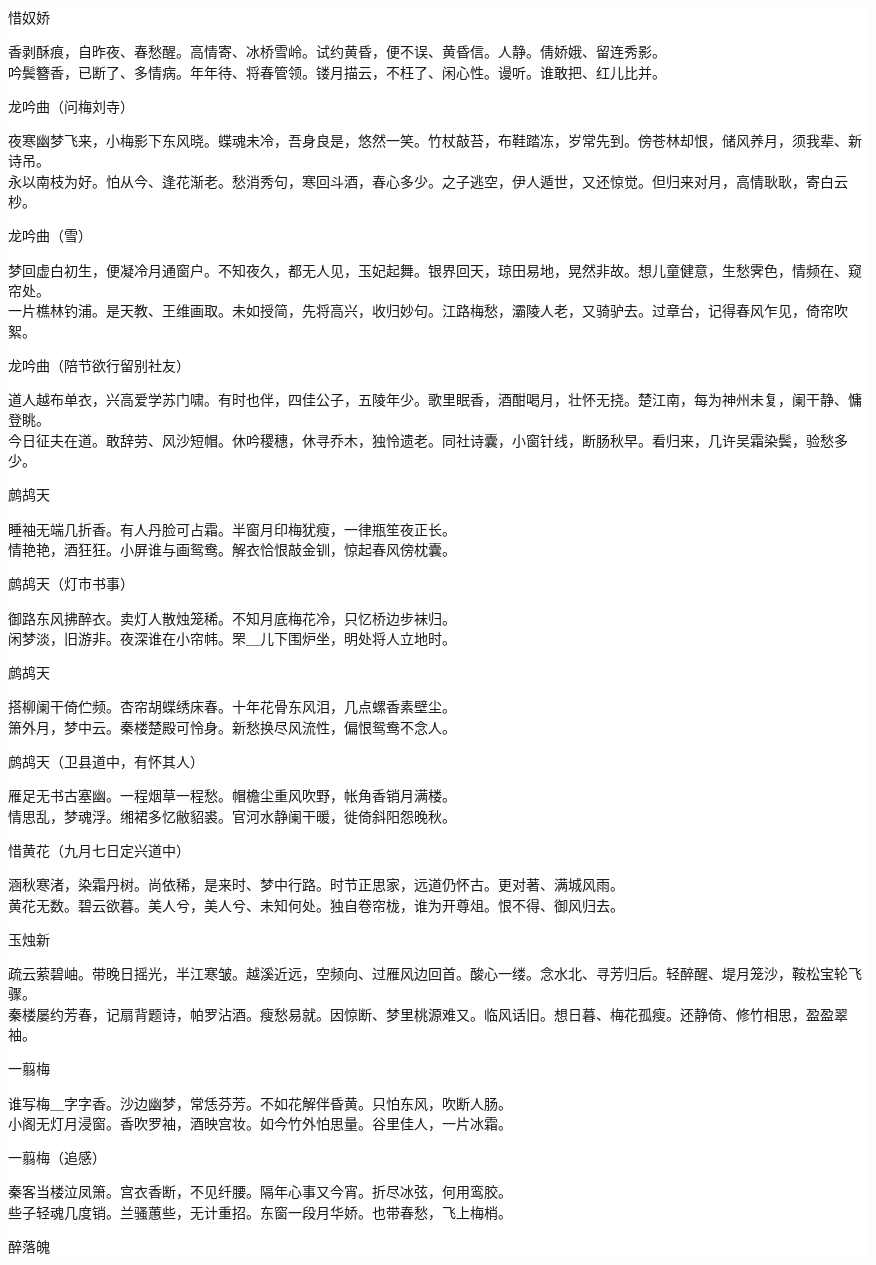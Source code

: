 惜奴娇  
  
香剥酥痕，自昨夜、春愁醒。高情寄、冰桥雪岭。试约黄昏，便不误、黄昏信。人静。倩娇娥、留连秀影。  
吟鬓簪香，已断了、多情病。年年待、将春管领。镂月描云，不枉了、闲心性。谩听。谁敢把、红儿比并。  

龙吟曲（问梅刘寺）  
  
夜寒幽梦飞来，小梅影下东风晓。蝶魂未冷，吾身良是，悠然一笑。竹杖敲苔，布鞋踏冻，岁常先到。傍苍林却恨，储风养月，须我辈、新诗吊。  
永以南枝为好。怕从今、逢花渐老。愁消秀句，寒回斗酒，春心多少。之子逃空，伊人遁世，又还惊觉。但归来对月，高情耿耿，寄白云杪。  

龙吟曲（雪）  
  
梦回虚白初生，便凝冷月通窗户。不知夜久，都无人见，玉妃起舞。银界回天，琼田易地，晃然非故。想儿童健意，生愁霁色，情频在、窥帘处。  
一片樵林钓浦。是天教、王维画取。未如授简，先将高兴，收归妙句。江路梅愁，灞陵人老，又骑驴去。过章台，记得春风乍见，倚帘吹絮。  

龙吟曲（陪节欲行留别社友）  
  
道人越布单衣，兴高爱学苏门啸。有时也伴，四佳公子，五陵年少。歌里眠香，酒酣喝月，壮怀无挠。楚江南，每为神州未复，阑干静、慵登眺。  
今日征夫在道。敢辞劳、风沙短帽。休吟稷穗，休寻乔木，独怜遗老。同社诗囊，小窗针线，断肠秋早。看归来，几许吴霜染鬓，验愁多少。  

鹧鸪天  
  
睡袖无端几折香。有人丹脸可占霜。半窗月印梅犹瘦，一律瓶笙夜正长。  
情艳艳，酒狂狂。小屏谁与画鸳鸯。解衣恰恨敲金钏，惊起春风傍枕囊。  

鹧鸪天（灯市书事）  
  
御路东风拂醉衣。卖灯人散烛笼稀。不知月底梅花冷，只忆桥边步袜归。  
闲梦淡，旧游非。夜深谁在小帘帏。罘＿儿下围炉坐，明处将人立地时。  

鹧鸪天  
  
搭柳阑干倚伫频。杏帘胡蝶绣床春。十年花骨东风泪，几点螺香素壁尘。  
箫外月，梦中云。秦楼楚殿可怜身。新愁换尽风流性，偏恨鸳鸯不念人。  

鹧鸪天（卫县道中，有怀其人）  
  
雁足无书古塞幽。一程烟草一程愁。帽檐尘重风吹野，帐角香销月满楼。  
情思乱，梦魂浮。缃裙多忆敝貂裘。官河水静阑干暖，徙倚斜阳怨晚秋。  

惜黄花（九月七日定兴道中）  
  
涵秋寒渚，染霜丹树。尚依稀，是来时、梦中行路。时节正思家，远道仍怀古。更对著、满城风雨。  
黄花无数。碧云欲暮。美人兮，美人兮、未知何处。独自卷帘栊，谁为开尊俎。恨不得、御风归去。  

玉烛新  
  
疏云萦碧岫。带晚日摇光，半江寒皱。越溪近远，空频向、过雁风边回首。酸心一缕。念水北、寻芳归后。轻醉醒、堤月笼沙，鞍松宝轮飞骤。  
秦楼屡约芳春，记扇背题诗，帕罗沾酒。瘦愁易就。因惊断、梦里桃源难又。临风话旧。想日暮、梅花孤瘦。还静倚、修竹相思，盈盈翠袖。  

一翦梅  
  
谁写梅＿字字香。沙边幽梦，常恁芬芳。不如花解伴昏黄。只怕东风，吹断人肠。  
小阁无灯月浸窗。香吹罗袖，酒映宫妆。如今竹外怕思量。谷里佳人，一片冰霜。  

一翦梅（追感）  
  
秦客当楼泣凤箫。宫衣香断，不见纤腰。隔年心事又今宵。折尽冰弦，何用鸾胶。  
些子轻魂几度销。兰骚蕙些，无计重招。东窗一段月华娇。也带春愁，飞上梅梢。  

醉落魄  
  